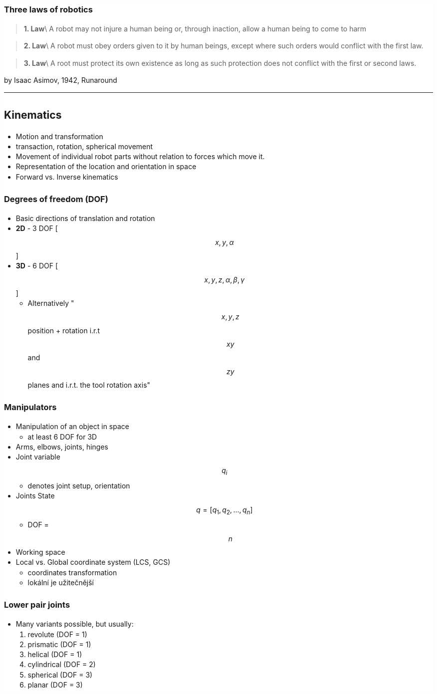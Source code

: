 ### Three laws of robotics

> **1. Law**\\
> A robot may not injure a human being or, through inaction, allow a human being
> to come to harm

> **2. Law**\\
> A robot must obey orders given to it by human beings, except where such orders
> would conflict with the first law.

> **3. Law**\\
> A root must protect its own existence as long as such protection does not conflict
> with the first or second laws.

by Isaac Asimov, 1942, Runaround

---


## Kinematics
- Motion and transformation
- transaction, rotation, spherical movement
- Movement of individual robot parts without relation to forces which move it.
- Representation of the location and orientation in space
- Forward vs. Inverse kinematics

### Degrees of freedom (DOF)
- Basic directions of translation and rotation
- **2D** - 3 DOF [$$x,y,\alpha$$]
- **3D** - 6 DOF [$$x,y,z,\alpha,\beta,\gamma$$]
	- Alternatively "$$x,y,z$$ position + rotation i.r.t $$xy$$ and $$zy$$ planes and i.r.t. the tool rotation axis"

### Manipulators
- Manipulation of an object in space
	- at least 6 DOF for 3D
- Arms, elbows, joints, hinges
- Joint variable $$q_i$$
	- denotes joint setup, orientation
- Joints State $$q = [q_1, q_2,...,q_n]$$
	- DOF = $$n$$
- Working space
- Local vs. Global coordinate system (LCS, GCS)
	- coordinates transformation
    - lokální je užitečnější

### Lower pair joints
- Many variants possible, but usually:
	1. revolute (DOF = 1)
	2. prismatic (DOF = 1)
	3. helical (DOF = 1)
	4. cylindrical (DOF = 2)
	5. spherical (DOF = 3)
	6. planar (DOF = 3)
